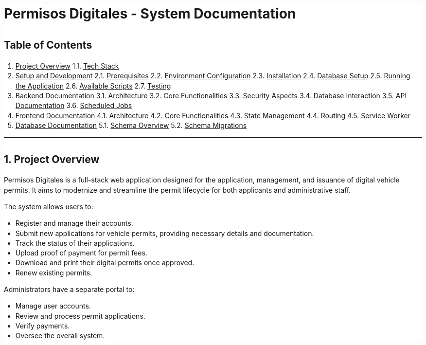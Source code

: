 # Permisos Digitales - System Documentation

## Table of Contents
1.  [Project Overview](#1-project-overview)
    1.1. [Tech Stack](#11-tech-stack)
2.  [Setup and Development](#2-setup-and-development)
    2.1. [Prerequisites](#21-prerequisites)
    2.2. [Environment Configuration](#22-environment-configuration)
    2.3. [Installation](#23-installation)
    2.4. [Database Setup](#24-database-setup)
    2.5. [Running the Application](#25-running-the-application)
    2.6. [Available Scripts](#26-available-scripts)
    2.7. [Testing](#27-testing)
3.  [Backend Documentation](#3-backend-documentation)
    3.1. [Architecture](#31-architecture)
    3.2. [Core Functionalities](#32-core-functionalities)
    3.3. [Security Aspects](#33-security-aspects)
    3.4. [Database Interaction](#34-database-interaction)
    3.5. [API Documentation](#35-api-documentation)
    3.6. [Scheduled Jobs](#36-scheduled-jobs)
4.  [Frontend Documentation](#4-frontend-documentation)
    4.1. [Architecture](#41-architecture)
    4.2. [Core Functionalities](#42-core-functionalities)
    4.3. [State Management](#43-state-management)
    4.4. [Routing](#44-routing)
    4.5. [Service Worker](#45-service-worker)
5.  [Database Documentation](#5-database-documentation)
    5.1. [Schema Overview](#51-schema-overview)
    5.2. [Schema Migrations](#52-schema-migrations)

---

## 1. Project Overview

Permisos Digitales is a full-stack web application designed for the application, management, and issuance of digital vehicle permits. It aims to modernize and streamline the permit lifecycle for both applicants and administrative staff.

The system allows users to:
*   Register and manage their accounts.
*   Submit new applications for vehicle permits, providing necessary details and documentation.
*   Track the status of their applications.
*   Upload proof of payment for permit fees.
*   Download and print their digital permits once approved.
*   Renew existing permits.

Administrators have a separate portal to:
*   Manage user accounts.
*   Review and process permit applications.
*   Verify payments.
*   Oversee the overall system.
